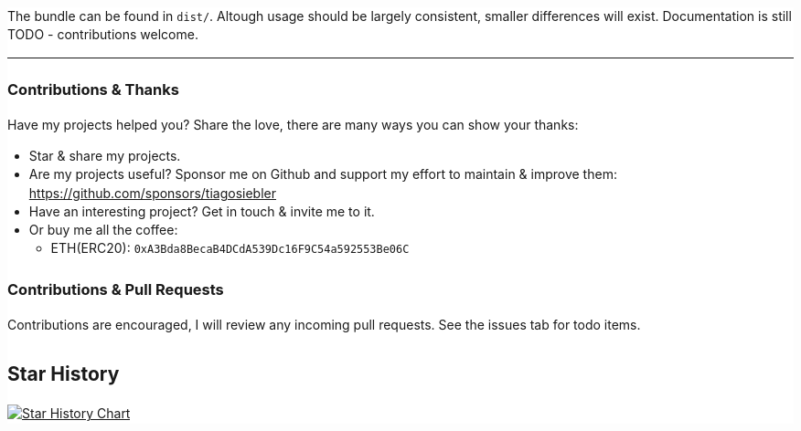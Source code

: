 The bundle can be found in `dist/`. Altough usage should be largely consistent, smaller differences will exist. Documentation is still TODO - contributions welcome.

---



### Contributions & Thanks

Have my projects helped you? Share the love, there are many ways you can show your thanks:

- Star & share my projects.
- Are my projects useful? Sponsor me on Github and support my effort to maintain & improve them: https://github.com/sponsors/tiagosiebler
- Have an interesting project? Get in touch & invite me to it.
- Or buy me all the coffee:
  - ETH(ERC20): `0xA3Bda8BecaB4DCdA539Dc16F9C54a592553Be06C` 



### Contributions & Pull Requests

Contributions are encouraged, I will review any incoming pull requests. See the issues tab for todo items.



## Star History

[![Star History Chart](https://api.star-history.com/svg?repos=tiagosiebler/bybit-api,tiagosiebler/okx-api,tiagosiebler/binance,tiagosiebler/bitget-api,tiagosiebler/bitmart-api,tiagosiebler/gateio-api,tiagosiebler/kucoin-api,tiagosiebler/coinbase-api,tiagosiebler/orderbooks,tiagosiebler/accountstate,tiagosiebler/awesome-crypto-examples&type=Date)](https://star-history.com/#tiagosiebler/bybit-api&tiagosiebler/okx-api&tiagosiebler/binance&tiagosiebler/bitget-api&tiagosiebler/bitmart-api&tiagosiebler/gateio-api&tiagosiebler/kucoin-api&tiagosiebler/coinbase-api&tiagosiebler/orderbooks&tiagosiebler/accountstate&tiagosiebler/awesome-crypto-examples&Date)


